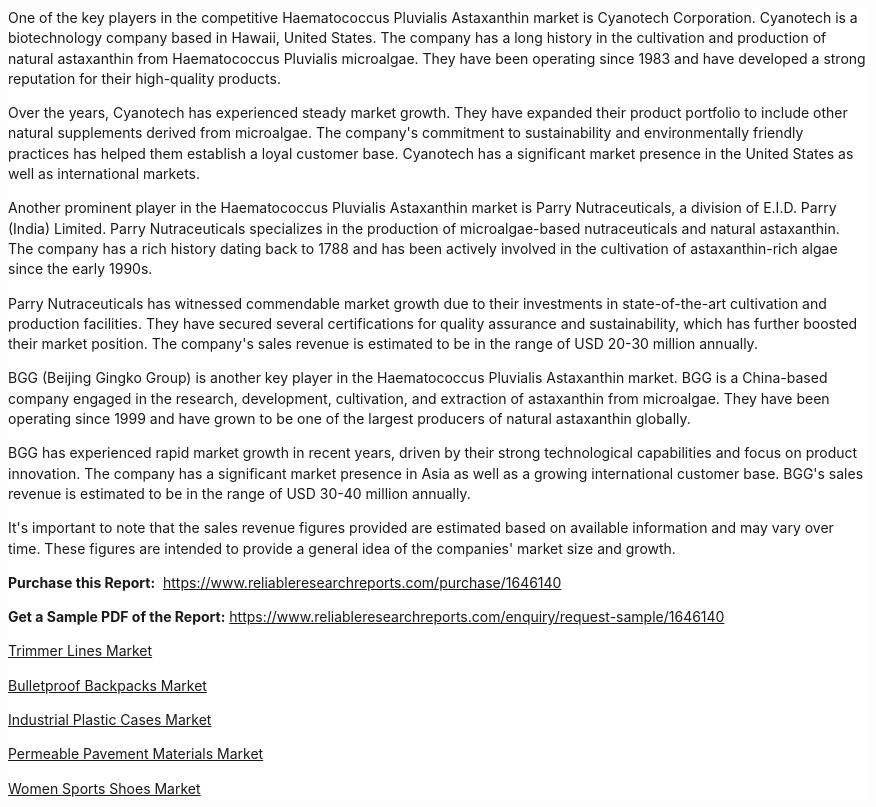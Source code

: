 <p><p>One of the key players in the competitive Haematococcus Pluvialis Astaxanthin market is Cyanotech Corporation. Cyanotech is a biotechnology company based in Hawaii, United States. The company has a long history in the cultivation and production of natural astaxanthin from Haematococcus Pluvialis microalgae. They have been operating since 1983 and have developed a strong reputation for their high-quality products.</p><p>Over the years, Cyanotech has experienced steady market growth. They have expanded their product portfolio to include other natural supplements derived from microalgae. The company's commitment to sustainability and environmentally friendly practices has helped them establish a loyal customer base. Cyanotech has a significant market presence in the United States as well as international markets.</p><p>Another prominent player in the Haematococcus Pluvialis Astaxanthin market is Parry Nutraceuticals, a division of E.I.D. Parry (India) Limited. Parry Nutraceuticals specializes in the production of microalgae-based nutraceuticals and natural astaxanthin. The company has a rich history dating back to 1788 and has been actively involved in the cultivation of astaxanthin-rich algae since the early 1990s.</p><p>Parry Nutraceuticals has witnessed commendable market growth due to their investments in state-of-the-art cultivation and production facilities. They have secured several certifications for quality assurance and sustainability, which has further boosted their market position. The company's sales revenue is estimated to be in the range of USD 20-30 million annually.</p><p>BGG (Beijing Gingko Group) is another key player in the Haematococcus Pluvialis Astaxanthin market. BGG is a China-based company engaged in the research, development, cultivation, and extraction of astaxanthin from microalgae. They have been operating since 1999 and have grown to be one of the largest producers of natural astaxanthin globally.</p><p>BGG has experienced rapid market growth in recent years, driven by their strong technological capabilities and focus on product innovation. The company has a significant market presence in Asia as well as a growing international customer base. BGG's sales revenue is estimated to be in the range of USD 30-40 million annually.</p><p>It's important to note that the sales revenue figures provided are estimated based on available information and may vary over time. These figures are intended to provide a general idea of the companies' market size and growth.</p></p>
<p><strong>Purchase this Report:</strong>&nbsp;&nbsp;<a href="https://www.reliableresearchreports.com/purchase/1646140">https://www.reliableresearchreports.com/purchase/1646140</a></p>
<p></p>
<p><strong>Get a Sample PDF of the Report:</strong>&nbsp;<a href="https://www.reliableresearchreports.com/enquiry/request-sample/1646140">https://www.reliableresearchreports.com/enquiry/request-sample/1646140</a></p>
<p><p><a href="https://github.com/YashRP12/Market-Research-Report-List-2/blob/main/trimmer-lines-market.md">Trimmer Lines Market</a></p><p><a href="https://www.linkedin.com/pulse/bulletproof-backpacks-market-challenges-opportunities-growth-cyuje/">Bulletproof Backpacks Market</a></p><p><a href="https://www.linkedin.com/pulse/industrial-plastic-cases-market-size-growth-forecast-from-2023-sjmue/">Industrial Plastic Cases Market</a></p><p><a href="https://github.com/Chiragrp24/Market-Research-Report-List-2/blob/main/permeable-pavement-materials-market.md">Permeable Pavement Materials Market</a></p><p><a href="https://www.linkedin.com/pulse/women-sports-shoes-market-challenges-opportunities-growth-vozge/">Women Sports Shoes Market</a></p></p>